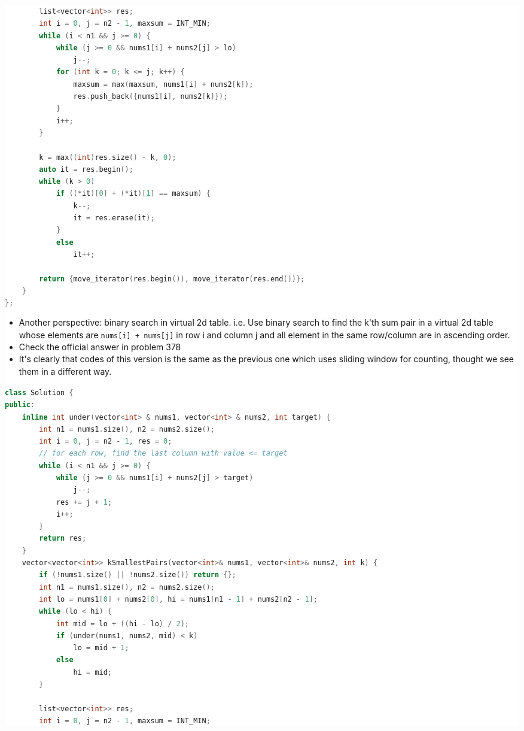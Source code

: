 ```cpp
        list<vector<int>> res;
        int i = 0, j = n2 - 1, maxsum = INT_MIN;
        while (i < n1 && j >= 0) {
            while (j >= 0 && nums1[i] + nums2[j] > lo)
                j--;
            for (int k = 0; k <= j; k++) {
                maxsum = max(maxsum, nums1[i] + nums2[k]);
                res.push_back({nums1[i], nums2[k]});
            }
            i++;
        }
        
        k = max((int)res.size() - k, 0);
        auto it = res.begin();
        while (k > 0)
            if ((*it)[0] + (*it)[1] == maxsum) {
                k--;
                it = res.erase(it);
            }
            else
                it++;
        
        return {move_iterator(res.begin()), move_iterator(res.end())};
    }
};
```

- Another perspective: binary search in virtual 2d table. i.e. Use binary search to find the k'th sum pair in a virtual 2d table whose elements are `nums[i] + nums[j]` in row i and column j and all element in the same row/column are in ascending order.
- Check the official answer in problem 378
- It's clearly that codes of this version is the same as the previous one which uses sliding window for counting, thought we see them in a different way.


```cpp
class Solution {
public:
    inline int under(vector<int> & nums1, vector<int> & nums2, int target) {
        int n1 = nums1.size(), n2 = nums2.size();
        int i = 0, j = n2 - 1, res = 0;
        // for each row, find the last column with value <= target
        while (i < n1 && j >= 0) {
            while (j >= 0 && nums1[i] + nums2[j] > target)
                j--;
            res += j + 1;
            i++;
        }
        return res;
    }
    vector<vector<int>> kSmallestPairs(vector<int>& nums1, vector<int>& nums2, int k) {
        if (!nums1.size() || !nums2.size()) return {};
        int n1 = nums1.size(), n2 = nums2.size();
        int lo = nums1[0] + nums2[0], hi = nums1[n1 - 1] + nums2[n2 - 1];
        while (lo < hi) {
            int mid = lo + ((hi - lo) / 2);
            if (under(nums1, nums2, mid) < k)
                lo = mid + 1;
            else
                hi = mid;
        }

        list<vector<int>> res;
        int i = 0, j = n2 - 1, maxsum = INT_MIN;
```